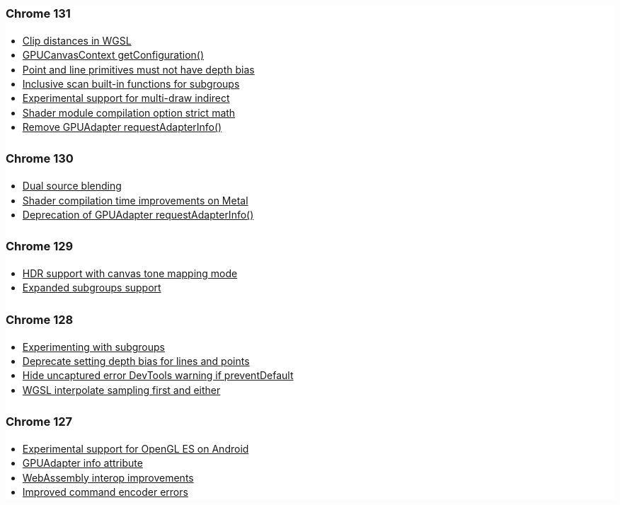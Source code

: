 
### Chrome 131
  * [Clip distances in WGSL](https://developer.chrome.com/blog/new-in-webgpu-131#clip_distances_in_wgsl)
  * [GPUCanvasContext getConfiguration()](https://developer.chrome.com/blog/new-in-webgpu-131#gpucanvascontext_getconfiguration)
  * [Point and line primitives must not have depth bias](https://developer.chrome.com/blog/new-in-webgpu-131#point_and_line_primitives_must_not_have_depth_bias)
  * [Inclusive scan built-in functions for subgroups](https://developer.chrome.com/blog/new-in-webgpu-131#inclusive_scan_built-in_functions_for_subgroups)
  * [Experimental support for multi-draw indirect](https://developer.chrome.com/blog/new-in-webgpu-131#experimental_support_for_multi-draw_indirect)
  * [Shader module compilation option strict math](https://developer.chrome.com/blog/new-in-webgpu-131#shader_module_compilation_option_strict_math)
  * [Remove GPUAdapter requestAdapterInfo()](https://developer.chrome.com/blog/new-in-webgpu-131#remove_gpuadapter_requestadapterinfo)


### Chrome 130
  * [Dual source blending](https://developer.chrome.com/blog/new-in-webgpu-130#dual_source_blending)
  * [Shader compilation time improvements on Metal](https://developer.chrome.com/blog/new-in-webgpu-130#shader_compilation_time_improvements_on_metal)
  * [Deprecation of GPUAdapter requestAdapterInfo()](https://developer.chrome.com/blog/new-in-webgpu-130#deprecation_of_gpuadapter_requestadapterinfo)


### Chrome 129
  * [HDR support with canvas tone mapping mode](https://developer.chrome.com/blog/new-in-webgpu-129#hdr_support_with_canvas_tone_mapping_mode)
  * [Expanded subgroups support](https://developer.chrome.com/blog/new-in-webgpu-129#expanded_subgroups_support)


### Chrome 128
  * [Experimenting with subgroups](https://developer.chrome.com/blog/new-in-webgpu-128#experimenting_with_subgroups)
  * [Deprecate setting depth bias for lines and points](https://developer.chrome.com/blog/new-in-webgpu-128#deprecate_setting_depth_bias_for_lines_and_points)
  * [Hide uncaptured error DevTools warning if preventDefault](https://developer.chrome.com/blog/new-in-webgpu-128#hide_uncaptured_error_devtools_warning_if_preventdefault)
  * [WGSL interpolate sampling first and either](https://developer.chrome.com/blog/new-in-webgpu-128#wgsl_interpolate_sampling_first_and_either)


### Chrome 127
  * [Experimental support for OpenGL ES on Android](https://developer.chrome.com/blog/new-in-webgpu-127#experimental_support_for_opengl_es_on_android)
  * [GPUAdapter info attribute](https://developer.chrome.com/blog/new-in-webgpu-127#gpuadapter_info_attribute)
  * [WebAssembly interop improvements](https://developer.chrome.com/blog/new-in-webgpu-127#webassembly_interop_improvements)
  * [Improved command encoder errors](https://developer.chrome.com/blog/new-in-webgpu-127#improved_command_encoder_errors)
